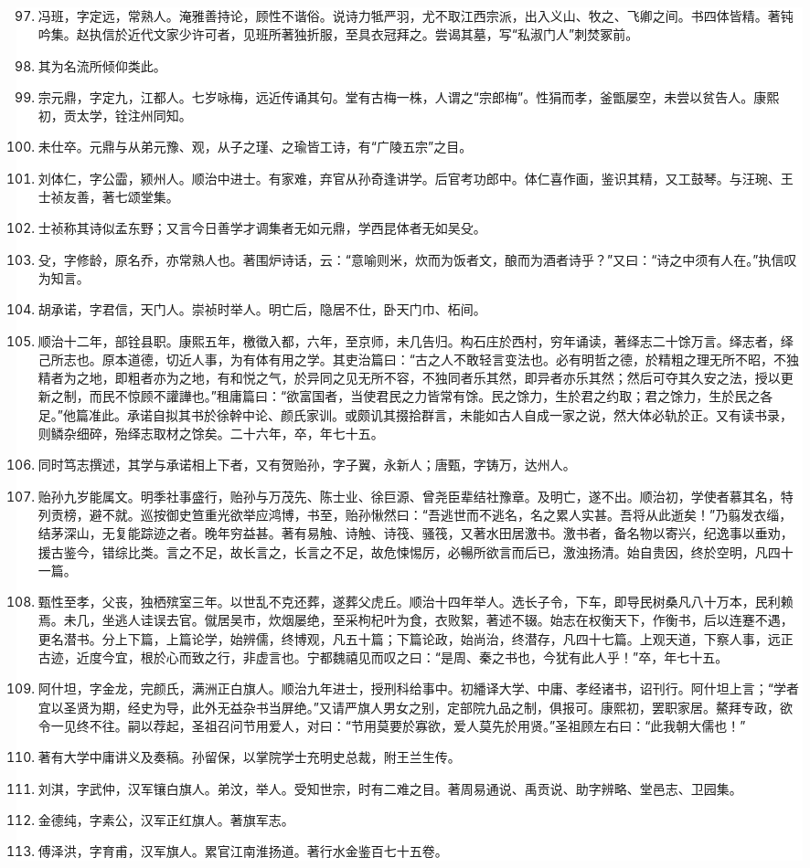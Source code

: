 97. <span id="列传二百七十一_文苑一-97"></span>
冯班，字定远，常熟人。淹雅善持论，顾性不谐俗。说诗力牴严羽，尤不取江西宗派，出入义山、牧之、飞卿之间。书四体皆精。著钝吟集。赵执信於近代文家少许可者，见班所著独折服，至具衣冠拜之。尝谒其墓，写“私淑门人”刺焚冢前。

98. <span id="列传二百七十一_文苑一-98"></span>
其为名流所倾仰类此。

99. <span id="列传二百七十一_文苑一-99"></span>
宗元鼎，字定九，江都人。七岁咏梅，远近传诵其句。堂有古梅一株，人谓之“宗郎梅”。性狷而孝，釜甑屡空，未尝以贫告人。康熙初，贡太学，铨注州同知。

100. <span id="列传二百七十一_文苑一-100"></span>
未仕卒。元鼎与从弟元豫、观，从子之瑾、之瑜皆工诗，有“广陵五宗”之目。

101. <span id="列传二百七十一_文苑一-101"></span>
刘体仁，字公霝，颍州人。顺治中进士。有家难，弃官从孙奇逢讲学。后官考功郎中。体仁喜作画，鉴识其精，又工鼓琴。与汪琬、王士祯友善，著七颂堂集。

102. <span id="列传二百七十一_文苑一-102"></span>
士祯称其诗似孟东野；又言今日善学才调集者无如元鼎，学西昆体者无如吴殳。

103. <span id="列传二百七十一_文苑一-103"></span>
殳，字修龄，原名乔，亦常熟人也。著围炉诗话，云：“意喻则米，炊而为饭者文，酿而为酒者诗乎？”又曰：“诗之中须有人在。”执信叹为知言。

104. <span id="列传二百七十一_文苑一-104"></span>
胡承诺，字君信，天门人。崇祯时举人。明亡后，隐居不仕，卧天门巾、柘间。

105. <span id="列传二百七十一_文苑一-105"></span>
顺治十二年，部铨县职。康熙五年，檄徵入都，六年，至京师，未几告归。构石庄於西村，穷年诵读，著绎志二十馀万言。绎志者，绎己所志也。原本道德，切近人事，为有体有用之学。其吏治篇曰：“古之人不敢轻言变法也。必有明哲之德，於精粗之理无所不昭，不独精者为之地，即粗者亦为之地，有和悦之气，於异同之见无所不容，不独同者乐其然，即异者亦乐其然；然后可夺其久安之法，授以更新之制，而民不惊顾不讙譁也。”租庸篇曰：“欲富国者，当使君民之力皆常有馀。民之馀力，生於君之约取；君之馀力，生於民之各足。”他篇准此。承诺自拟其书於徐幹中论、颜氏家训。或颇讥其掇拾群言，未能如古人自成一家之说，然大体必轨於正。又有读书录，则鳞杂细碎，殆绎志取材之馀矣。二十六年，卒，年七十五。

106. <span id="列传二百七十一_文苑一-106"></span>
同时笃志撰述，其学与承诺相上下者，又有贺贻孙，字子翼，永新人；唐甄，字铸万，达州人。

107. <span id="列传二百七十一_文苑一-107"></span>
贻孙九岁能属文。明季社事盛行，贻孙与万茂先、陈士业、徐巨源、曾尧臣辈结社豫章。及明亡，遂不出。顺治初，学使者慕其名，特列贡榜，避不就。巡按御史笪重光欲举应鸿博，书至，贻孙愀然曰：“吾逃世而不逃名，名之累人实甚。吾将从此逝矣！”乃翦发衣缁，结茅深山，无复能踪迹之者。晚年穷益甚。著有易触、诗触、诗筏、骚筏，又著水田居激书。激书者，备名物以寄兴，纪逸事以垂劝，援古鉴今，错综比类。言之不足，故长言之，长言之不足，故危悚惕厉，必暢所欲言而后已，激浊扬清。始自贵因，终於空明，凡四十一篇。

108. <span id="列传二百七十一_文苑一-108"></span>
甄性至孝，父丧，独栖殡室三年。以世乱不克还葬，遂葬父虎丘。顺治十四年举人。选长子令，下车，即导民树桑凡八十万本，民利赖焉。未几，坐逃人诖误去官。僦居吴市，炊烟屡绝，至采枸杞叶为食，衣败絮，著述不辍。始志在权衡天下，作衡书，后以连蹇不遇，更名潜书。分上下篇，上篇论学，始辨儒，终博观，凡五十篇；下篇论政，始尚治，终潜存，凡四十七篇。上观天道，下察人事，远正古迹，近度今宜，根於心而致之行，非虚言也。宁都魏禧见而叹之曰：“是周、秦之书也，今犹有此人乎！”卒，年七十五。

109. <span id="列传二百七十一_文苑一-109"></span>
阿什坦，字金龙，完颜氏，满洲正白旗人。顺治九年进士，授刑科给事中。初繙译大学、中庸、孝经诸书，诏刊行。阿什坦上言；“学者宜以圣贤为期，经史为导，此外无益杂书当屏绝。”又请严旗人男女之别，定部院九品之制，俱报可。康熙初，罢职家居。鰲拜专政，欲令一见终不往。嗣以荐起，圣祖召问节用爱人，对曰：“节用莫要於寡欲，爱人莫先於用贤。”圣祖顾左右曰：“此我朝大儒也！”

110. <span id="列传二百七十一_文苑一-110"></span>
著有大学中庸讲义及奏稿。孙留保，以掌院学士充明史总裁，附王兰生传。

111. <span id="列传二百七十一_文苑一-111"></span>
刘淇，字武仲，汉军镶白旗人。弟汶，举人。受知世宗，时有二难之目。著周易通说、禹贡说、助字辨略、堂邑志、卫园集。

112. <span id="列传二百七十一_文苑一-112"></span>
金德纯，字素公，汉军正红旗人。著旗军志。

113. <span id="列传二百七十一_文苑一-113"></span>
傅泽洪，字育甫，汉军旗人。累官江南淮扬道。著行水金鉴百七十五卷。

